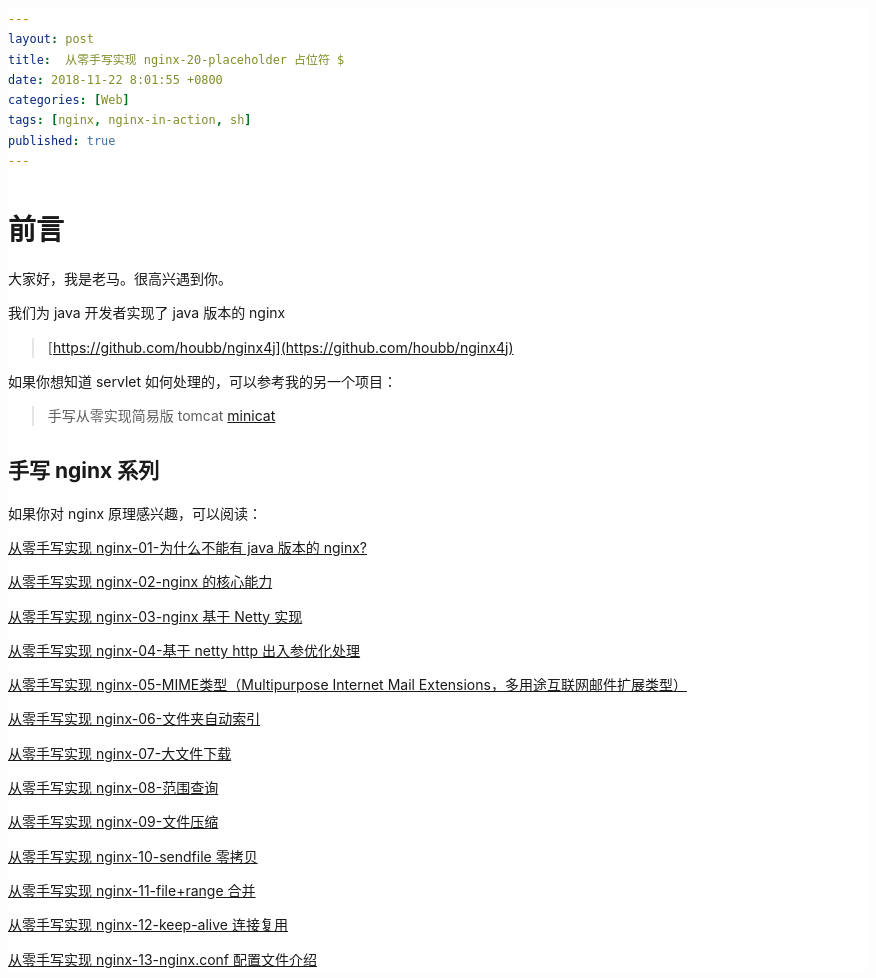 ```yaml
---
layout: post
title:  从零手写实现 nginx-20-placeholder 占位符 $
date: 2018-11-22 8:01:55 +0800
categories: [Web]
tags: [nginx, nginx-in-action, sh]
published: true
---
```


# 前言

大家好，我是老马。很高兴遇到你。

我们为 java 开发者实现了 java 版本的 nginx

> [https://github.com/houbb/nginx4j](https://github.com/houbb/nginx4j)

如果你想知道 servlet 如何处理的，可以参考我的另一个项目：

> 手写从零实现简易版 tomcat [minicat](https://github.com/houbb/minicat) 

## 手写 nginx 系列

如果你对 nginx 原理感兴趣，可以阅读：

[从零手写实现 nginx-01-为什么不能有 java 版本的 nginx?](https://houbb.github.io/2018/11/22/nginx-write-01-how-to)

[从零手写实现 nginx-02-nginx 的核心能力](https://houbb.github.io/2018/11/22/nginx-write-02-basic-http)

[从零手写实现 nginx-03-nginx 基于 Netty 实现](https://houbb.github.io/2018/11/22/nginx-write-03-basic-http-netty)

[从零手写实现 nginx-04-基于 netty http 出入参优化处理](https://houbb.github.io/2018/11/22/nginx-write-04-netty-http-optimize)

[从零手写实现 nginx-05-MIME类型（Multipurpose Internet Mail Extensions，多用途互联网邮件扩展类型）](https://houbb.github.io/2018/11/22/nginx-write-05-mime-type)

[从零手写实现 nginx-06-文件夹自动索引](https://houbb.github.io/2018/11/22/nginx-write-06-dir-list)

[从零手写实现 nginx-07-大文件下载](https://houbb.github.io/2018/11/22/nginx-write-07-big-file)

[从零手写实现 nginx-08-范围查询](https://houbb.github.io/2018/11/22/nginx-write-08-range)

[从零手写实现 nginx-09-文件压缩](https://houbb.github.io/2018/11/22/nginx-write-09-comparess)

[从零手写实现 nginx-10-sendfile 零拷贝](https://houbb.github.io/2018/11/22/nginx-write-10-sendfile)

[从零手写实现 nginx-11-file+range 合并](https://houbb.github.io/2018/11/22/nginx-write-11-file-and-range-merge)

[从零手写实现 nginx-12-keep-alive 连接复用](https://houbb.github.io/2018/11/22/nginx-write-12-keepalive)

[从零手写实现 nginx-13-nginx.conf 配置文件介绍](https://houbb.github.io/2018/11/22/nginx-write-13-nginx-conf-intro)
